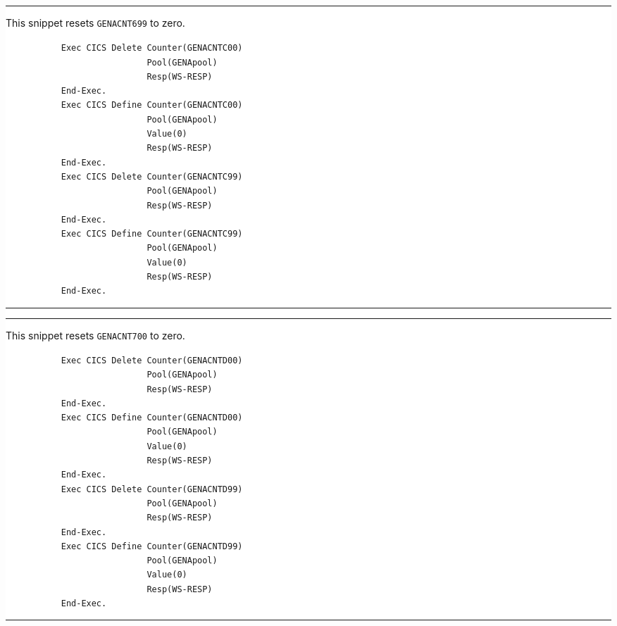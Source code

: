 
</SwmSnippet>

<SwmSnippet path="/base/src/lgsetup.cbl" line="390">

---

This snippet resets <SwmToken path="base/src/lgsetup.cbl" pos="289:9:9" line-data="           Exec CICS Delete Counter(GENACNT699)">`GENACNT699`</SwmToken> to zero.

```cobol
           Exec CICS Delete Counter(GENACNTC00)
                            Pool(GENApool)
                            Resp(WS-RESP)
           End-Exec.
           Exec CICS Define Counter(GENACNTC00)
                            Pool(GENApool)
                            Value(0)
                            Resp(WS-RESP)
           End-Exec.
           Exec CICS Delete Counter(GENACNTC99)
                            Pool(GENApool)
                            Resp(WS-RESP)
           End-Exec.
           Exec CICS Define Counter(GENACNTC99)
                            Pool(GENApool)
                            Value(0)
                            Resp(WS-RESP)
           End-Exec.
```

---

</SwmSnippet>

<SwmSnippet path="/base/src/lgsetup.cbl" line="408">

---

This snippet resets <SwmToken path="base/src/lgsetup.cbl" pos="299:9:9" line-data="           Exec CICS Delete Counter(GENACNT700)">`GENACNT700`</SwmToken> to zero.

```cobol
           Exec CICS Delete Counter(GENACNTD00)
                            Pool(GENApool)
                            Resp(WS-RESP)
           End-Exec.
           Exec CICS Define Counter(GENACNTD00)
                            Pool(GENApool)
                            Value(0)
                            Resp(WS-RESP)
           End-Exec.
           Exec CICS Delete Counter(GENACNTD99)
                            Pool(GENApool)
                            Resp(WS-RESP)
           End-Exec.
           Exec CICS Define Counter(GENACNTD99)
                            Pool(GENApool)
                            Value(0)
                            Resp(WS-RESP)
           End-Exec.
```

---